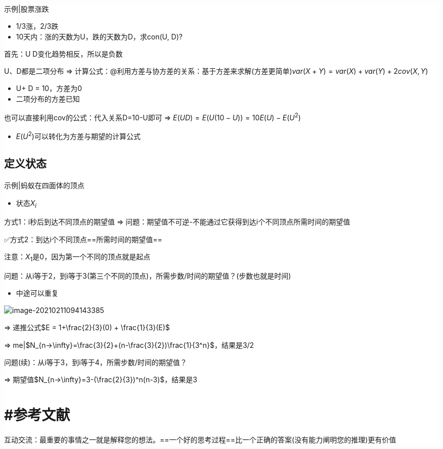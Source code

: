 

示例|股票涨跌

- 1/3涨，2/3跌
- 10天内：涨的天数为U，跌的天数为D，求con(U, D)?

首先：U D变化趋势相反，所以是负数

U、D都是二项分布 => 计算公式：@利用方差与协方差的关系：基于方差来求解(方差更简单)$var(X+Y) = var(X) + var(Y)+2cov(X,Y)$

- U+ D = 10，方差为0
- 二项分布的方差已知



也可以直接利用cov的公式：代入关系D=10-U即可 => $E(UD)=E(U(10-U))=10E(U)-E(U^2)$

- $E(U^2)$可以转化为方差与期望的计算公式



## 定义状态

示例|蚂蚁在四面体的顶点

- 状态$X_i$

方式1：i秒后到达不同顶点的期望值 => 问题：期望值不可逆-不能通过它获得到达i个不同顶点所需时间的期望值

✅方式2：到达i个不同顶点==所需时间的期望值==



注意：$X_1$是0，因为第一个不同的顶点就是起点



问题：从i等于2，到i等于3(第三个不同的顶点)，所需步数/时间的期望值？(步数也就是时间)

- 中途可以重复

![image-20210211094143385](https://cdn.jsdelivr.net/gh/DaiDuncan/PicUploader/img/20210211094143.png)

=> 递推公式$E = 1+\frac{2}{3}(0) + \frac{1}{3}(E)$ 

=> me|$N_{n->\infty}=\frac{3}{2}+(n-\frac{3}{2})\frac{1}{3^n}$，结果是3/2



问题(续)：从i等于3，到i等于4，所需步数/时间的期望值？

=> 期望值$N_{n->\infty}=3-(\frac{2}{3})^n(n-3)$，结果是3 









# #参考文献

互动交流：最重要的事情之一就是解释您的想法。==一个好的思考过程==比一个正确的答案(没有能力阐明您的推理)更有价值

